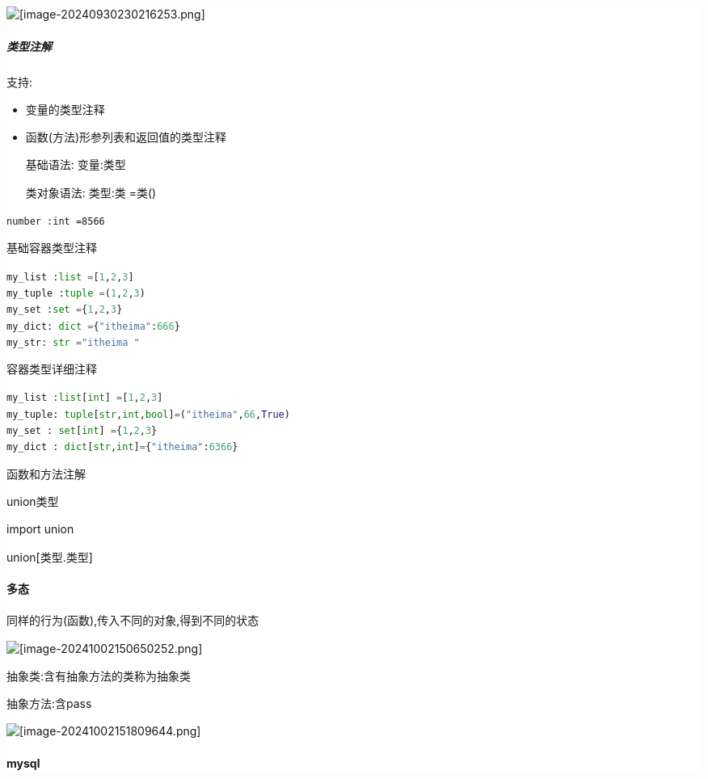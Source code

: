 ![[image-20240930230216253.png]](./Pictures/image-20240930230216253.png)

##### 类型注解  	

支持:

- 变量的类型注释
- 函数(方法)形参列表和返回值的类型注释

  基础语法: 变量:类型

  类对象语法: 类型:类 =类()

```
number :int =8566
```

基础容器类型注释

```python
my_list :list =[1,2,3]
my_tuple :tuple =(1,2,3)
my_set :set ={1,2,3}
my_dict: dict ={"itheima":666}
my_str: str ="itheima "
```

容器类型详细注释

```python
my_list :list[int] =[1,2,3]
my_tuple: tuple[str,int,bool]=("itheima",66,True)
my_set : set[int] ={1,2,3}
my_dict : dict[str,int]={"itheima":6366}
```

函数和方法注解

union类型

import union

union[类型.类型]

  

#### 多态

同样的行为(函数),传入不同的对象,得到不同的状态

![[image-20241002150650252.png]](./Pictures/image-20241002150650252.png)

抽象类:含有抽象方法的类称为抽象类

抽象方法:含pass

![[image-20241002151809644.png]](./Pictures/image-20241002151809644.png)

#### mysql

